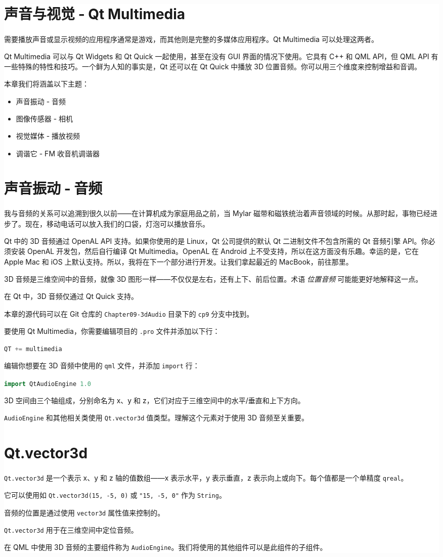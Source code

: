 # 声音与视觉 - Qt Multimedia

需要播放声音或显示视频的应用程序通常是游戏，而其他则是完整的多媒体应用程序。Qt Multimedia 可以处理这两者。

Qt Multimedia 可以与 Qt Widgets 和 Qt Quick 一起使用，甚至在没有 GUI 界面的情况下使用。它具有 C++ 和 QML API，但 QML API 有一些特殊的特性和技巧。一个鲜为人知的事实是，Qt 还可以在 Qt Quick 中播放 3D 位置音频。你可以用三个维度来控制增益和音调。

本章我们将涵盖以下主题：

+   声音振动 - 音频

+   图像传感器 - 相机

+   视觉媒体 - 播放视频

+   调谐它 - FM 收音机调谐器

# 声音振动 - 音频

我与音频的关系可以追溯到很久以前——在计算机成为家庭用品之前，当 Mylar 磁带和磁铁统治着声音领域的时候。从那时起，事物已经进步了。现在，移动电话可以放入我们的口袋，灯泡可以播放音乐。

Qt 中的 3D 音频通过 OpenAL API 支持。如果你使用的是 Linux，Qt 公司提供的默认 Qt 二进制文件不包含所需的 Qt 音频引擎 API。你必须安装 OpenAL 开发包，然后自行编译 Qt Multimedia。OpenAL 在 Android 上不受支持，所以在这方面没有乐趣。幸运的是，它在 Apple Mac 和 iOS 上默认支持。所以，我将在下一个部分进行开发。让我们拿起最近的 MacBook，前往那里。

3D 音频是三维空间中的音频，就像 3D 图形一样——不仅仅是左右，还有上下、前后位置。术语 *位置音频* 可能能更好地解释这一点。

在 Qt 中，3D 音频仅通过 Qt Quick 支持。

本章的源代码可以在 Git 仓库的 `Chapter09-3dAudio` 目录下的 `cp9` 分支中找到。

要使用 Qt Multimedia，你需要编辑项目的 `.pro` 文件并添加以下行：

```cpp
QT += multimedia
```

编辑你想要在 3D 音频中使用的 `qml` 文件，并添加 `import` 行：

```cpp
import QtAudioEngine 1.0
```

3D 空间由三个轴组成，分别命名为 x、y 和 z，它们对应于三维空间中的水平/垂直和上下方向。

`AudioEngine` 和其他相关类使用 `Qt.vector3d` 值类型。理解这个元素对于使用 3D 音频至关重要。

# Qt.vector3d

`Qt.vector3d` 是一个表示 x、y 和 z 轴的值数组——x 表示水平，y 表示垂直，z 表示向上或向下。每个值都是一个单精度 `qreal`。

它可以使用如 `Qt.vector3d(15, -5, 0)` 或 `"15, -5, 0"` 作为 `String`。

音频的位置是通过使用 `vector3d` 属性值来控制的。

`Qt.vector3d` 用于在三维空间中定位音频。

在 QML 中使用 3D 音频的主要组件称为 `AudioEngine`。我们将使用的其他组件可以是此组件的子组件。
